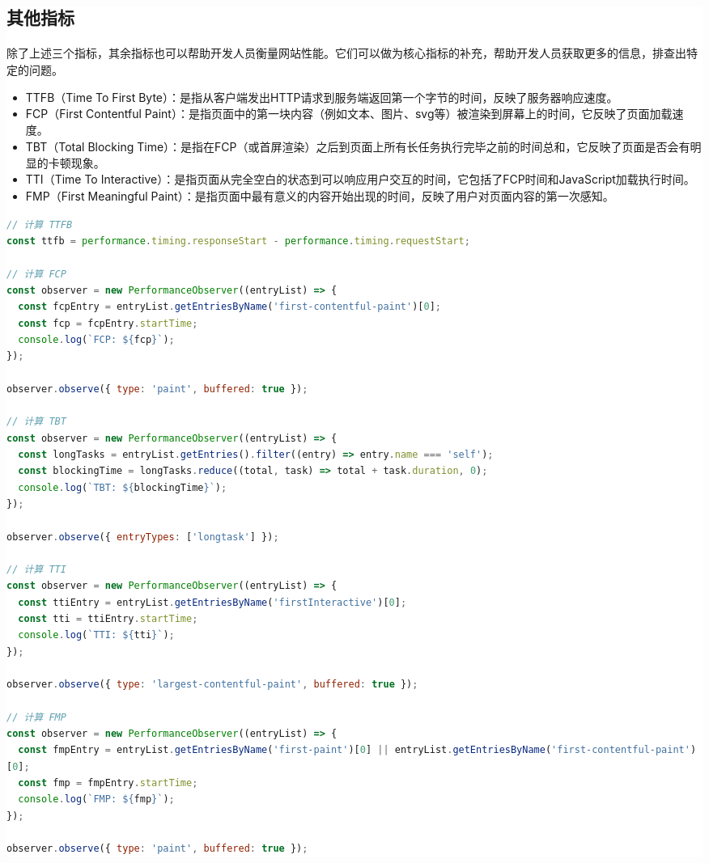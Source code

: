 ## 其他指标
除了上述三个指标，其余指标也可以帮助开发人员衡量网站性能。它们可以做为核心指标的补充，帮助开发人员获取更多的信息，排查出特定的问题。

- TTFB（Time To First Byte）：是指从客户端发出HTTP请求到服务端返回第一个字节的时间，反映了服务器响应速度。
- FCP（First Contentful Paint）：是指页面中的第一块内容（例如文本、图片、svg等）被渲染到屏幕上的时间，它反映了页面加载速度。
- TBT（Total Blocking Time）：是指在FCP（或首屏渲染）之后到页面上所有长任务执行完毕之前的时间总和，它反映了页面是否会有明显的卡顿现象。
- TTI（Time To Interactive）：是指页面从完全空白的状态到可以响应用户交互的时间，它包括了FCP时间和JavaScript加载执行时间。
- FMP（First Meaningful Paint）：是指页面中最有意义的内容开始出现的时间，反映了用户对页面内容的第一次感知。

```js
// 计算 TTFB
const ttfb = performance.timing.responseStart - performance.timing.requestStart;

// 计算 FCP
const observer = new PerformanceObserver((entryList) => {
  const fcpEntry = entryList.getEntriesByName('first-contentful-paint')[0];
  const fcp = fcpEntry.startTime;
  console.log(`FCP: ${fcp}`);
});

observer.observe({ type: 'paint', buffered: true });

// 计算 TBT
const observer = new PerformanceObserver((entryList) => {
  const longTasks = entryList.getEntries().filter((entry) => entry.name === 'self');
  const blockingTime = longTasks.reduce((total, task) => total + task.duration, 0);
  console.log(`TBT: ${blockingTime}`);
});

observer.observe({ entryTypes: ['longtask'] });

// 计算 TTI
const observer = new PerformanceObserver((entryList) => {
  const ttiEntry = entryList.getEntriesByName('firstInteractive')[0];
  const tti = ttiEntry.startTime;
  console.log(`TTI: ${tti}`);
});

observer.observe({ type: 'largest-contentful-paint', buffered: true });

// 计算 FMP
const observer = new PerformanceObserver((entryList) => {
  const fmpEntry = entryList.getEntriesByName('first-paint')[0] || entryList.getEntriesByName('first-contentful-paint')[0];
  const fmp = fmpEntry.startTime;
  console.log(`FMP: ${fmp}`);
});

observer.observe({ type: 'paint', buffered: true });
```